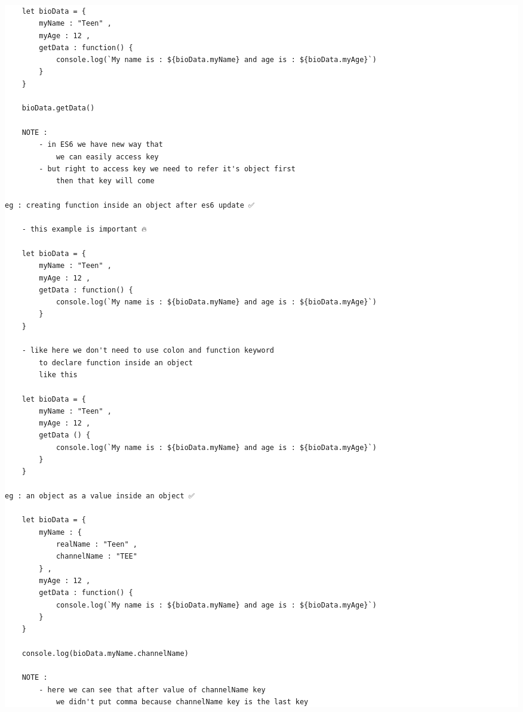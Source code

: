         let bioData = {
            myName : "Teen" , 
            myAge : 12 , 
            getData : function() {
                console.log(`My name is : ${bioData.myName} and age is : ${bioData.myAge}`)
            }
        }

        bioData.getData()

        NOTE : 
            - in ES6 we have new way that
                we can easily access key
            - but right to access key we need to refer it's object first
                then that key will come
            
    eg : creating function inside an object after es6 update ✅    

        - this example is important 🔥
        
        let bioData = {
            myName : "Teen" , 
            myAge : 12 , 
            getData : function() {
                console.log(`My name is : ${bioData.myName} and age is : ${bioData.myAge}`)
            }
        }

        - like here we don't need to use colon and function keyword
            to declare function inside an object
            like this

        let bioData = {
            myName : "Teen" , 
            myAge : 12 , 
            getData () {
                console.log(`My name is : ${bioData.myName} and age is : ${bioData.myAge}`)
            }
        }

    eg : an object as a value inside an object ✅

        let bioData = {
            myName : {
                realName : "Teen" , 
                channelName : "TEE"  
            } , 
            myAge : 12 , 
            getData : function() {
                console.log(`My name is : ${bioData.myName} and age is : ${bioData.myAge}`)
            }
        }

        console.log(bioData.myName.channelName)

        NOTE : 
            - here we can see that after value of channelName key
                we didn't put comma because channelName key is the last key
